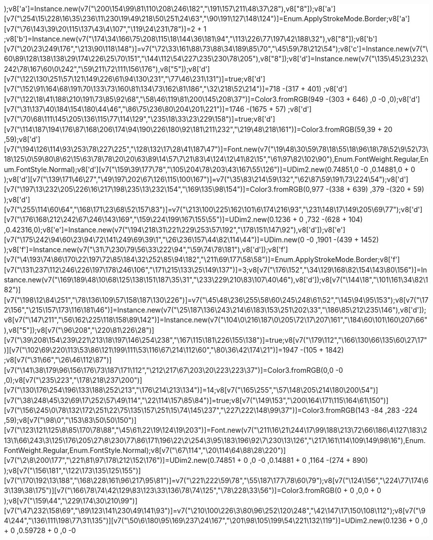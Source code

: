 );v8['a']=Instance.new(v7("\200\154\99\81\110\208\246\182","\191\157\211\48\37\28"),v8["8"]);v8['a'][v7("\254\15\228\16\35\236\11\230\19\49\218\50\251\24\63","\90\191\127\148\124")]=Enum.ApplyStrokeMode.Border;v8['a'][v7("\76\143\39\20\115\137\43\4\107","\119\24\231\78")]=2 + 1 ;v8['b']=Instance.new(v7("\174\34\166\75\208\115\18\144\36\181\94","\113\226\77\197\42\188\32"),v8["8"]);v8['b'][v7("\20\23\249\176","\213\90\118\148")]=v7("\72\33\161\88\73\88\34\189\85\70","\45\59\78\212\54");v8['c']=Instance.new(v7("\60\89\128\138\138\29\174\226\25\70\151","\144\112\54\227\235\230\78\205"),v8["8"]);v8['d']=Instance.new(v7("\135\45\23\232\242\78\167\60\0\242","\59\211\72\111\156\176"),v8["5"]);v8['d'][v7("\122\130\251\57\121\149\226\61\94\130\231","\77\46\231\131")]=true;v8['d'][v7("\152\91\164\68\191\70\133\73\160\81\134\73\162\81\186","\32\218\52\214")]=718 -(317 + 401) ;v8['d'][v7("\122\18\41\188\210\191\73\85\92\68","\58\46\119\81\200\145\208\37")]=Color3.fromRGB(949 -(303 + 646) ,0 -0 ,0);v8['d'][v7("\31\137\40\184\154\180\44\46","\86\75\236\80\204\201\221")]=1746 -(1675 + 57) ;v8['d'][v7("\70\68\111\145\205\136\115\77\114\129","\235\18\33\23\229\158")]=true;v8['d'][v7("\114\187\194\176\87\168\206\174\94\190\226\180\92\181\211\232","\219\48\218\161")]=Color3.fromRGB(59,39 + 20 ,59);v8['d'][v7("\194\126\114\93\253\78\227\225","\128\132\17\28\41\187\47")]=Font.new(v7("\19\48\30\59\78\18\55\18\96\18\78\52\9\52\73\18\125\0\59\80\8\62\15\63\78\78\20\20\63\89\14\57\7\21\83\4\124\12\41\82\15","\61\97\82\102\90"),Enum.FontWeight.Regular,Enum.FontStyle.Normal);v8['d'][v7("\159\39\177\78","\105\204\78\203\43\167\55\126")]=UDim2.new(0.74851,0 -0 ,0.14881,0 + 0 );v8['d'][v7("\139\171\46\27","\49\197\202\67\126\115\100\167")]=v7("\35\83\214\59\132","\62\87\59\191\73\224\54");v8['d'][v7("\197\13\232\205\226\16\217\198\235\13\232\154","\169\135\98\154")]=Color3.fromRGB(0,977 -(338 + 639) ,379 -(320 + 59) );v8['d'][v7("\255\114\60\64","\168\171\23\68\52\157\83")]=v7("\213\100\225\162\101\6\174\216\93","\231\148\17\149\205\69\77");v8['d'][v7("\176\168\212\242\67\246\143\169","\159\224\199\167\155\55")]=UDim2.new(0.1236 + 0 ,732 -(628 + 104) ,0.42316,0);v8['e']=Instance.new(v7("\194\218\31\221\229\253\57\192","\178\151\147\92"),v8['d']);v8['e'][v7("\175\242\94\60\23\94\72\141\249\69\39\1","\26\236\157\44\82\114\44")]=UDim.new(0 -0 ,1901 -(439 + 1452) );v8['f']=Instance.new(v7("\31\7\230\79\56\33\222\94","\59\74\78\181"),v8['d']);v8['f'][v7("\4\193\74\86\170\22\197\72\85\184\32\252\85\94\182","\211\69\177\58\58")]=Enum.ApplyStrokeMode.Border;v8['f'][v7("\131\237\112\246\226\197\178\246\106","\171\215\133\25\149\137")]=3;v8[v7("\176\152","\34\129\168\82\154\143\80\156")]=Instance.new(v7("\169\189\48\10\68\125\138\151\187\35\31","\233\229\210\83\107\40\46"),v8['d']);v8[v7("\144\18","\101\161\34\82\182")][v7("\198\12\84\251","\78\136\109\57\158\187\130\226")]=v7("\45\48\236\255\58\60\245\248\61\52","\145\94\95\153");v8[v7("\172\156","\215\157\173\116\181\46")]=Instance.new(v7("\25\187\136\243\214\6\183\153\251\202\33","\186\85\212\235\146"),v8['d']);v8[v7("\147\211","\56\162\225\118\158\89\142")]=Instance.new(v7("\104\0\216\187\0\205\72\17\207\161","\184\60\101\160\207\66"),v8["5"]);v8[v7("\96\208","\220\81\226\28")][v7("\39\208\154\239\221\213\18\197\146\254\238","\167\115\181\226\155\138")]=true;v8[v7("\179\112","\166\130\66\135\60\27\17")][v7("\102\69\220\113\53\86\121\199\111\53\116\67\214\112\60","\80\36\42\174\21")]=1947 -(105 + 1842) ;v8[v7("\31\66","\26\46\112\87")][v7("\141\38\179\96\156\176\73\187\171\112","\212\217\67\203\20\223\223\37")]=Color3.fromRGB(0,0 -0 ,0);v8[v7("\235\223","\178\218\237\200")][v7("\130\176\254\196\133\188\252\213","\176\214\213\134")]=14;v8[v7("\165\255","\57\148\205\214\180\200\54")][v7("\38\248\45\32\69\17\252\57\49\114","\22\114\157\85\84")]=true;v8[v7("\149\153","\200\164\171\115\164\61\150")][v7("\156\245\0\78\132\172\251\22\75\135\157\251\15\74\145\237","\227\222\148\99\37")]=Color3.fromRGB(143 -84 ,283 -224 ,59);v8[v7("\98\0","\153\83\50\50\150")][v7("\123\121\125\8\85\170\78\88","\45\61\22\19\124\19\203")]=Font.new(v7("\211\16\21\244\17\99\188\213\72\66\186\4\127\183\213\1\66\243\3\125\176\205\27\8\230\77\86\171\196\22\2\254\3\95\183\196\92\7\230\13\126","\217\161\114\109\149\98\16"),Enum.FontWeight.Regular,Enum.FontStyle.Normal);v8[v7("\67\114","\20\114\64\88\28\220")][v7("\2\8\200\177","\221\81\97\178\212\152\176")]=UDim2.new(0.74851 + 0 ,0 -0 ,0.14881 + 0 ,1164 -(274 + 890) );v8[v7("\156\181","\122\173\135\125\155")][v7("\170\192\13\188","\168\228\161\96\217\95\81")]=v7("\221\222\59\78","\55\187\177\78\60\79");v8[v7("\124\156","\224\77\174\63\139\38\175")][v7("\166\78\74\42\129\83\123\33\136\78\74\125","\78\228\33\56")]=Color3.fromRGB(0 + 0 ,0,0 + 0 );v8[v7("\159\44","\229\174\30\210\99")][v7("\47\232\158\69","\89\123\141\230\49\141\93")]=v7("\210\100\226\3\80\96\252\120\248","\42\147\17\150\108\112");v8[v7("\94\244","\136\111\198\77\31\135")][v7("\50\6\180\95\169\237\24\167","\201\98\105\199\54\221\132\119")]=UDim2.new(0.1236 + 0 ,0 + 0 ,0.59728 + 0 ,0 -0